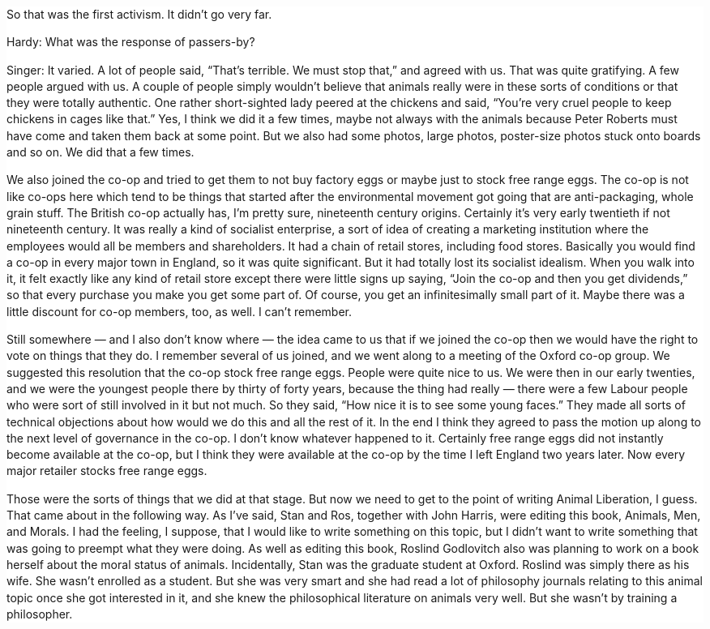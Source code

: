 So that was the first activism. It didn’t go very far.

Hardy: What was the response of passers-by?

Singer: It varied. A lot of people said, “That’s terrible. We must stop
that,” and agreed with us. That was quite gratifying. A few people
argued with us. A couple of people simply wouldn’t believe that animals
really were in these sorts of conditions or that they were totally
authentic. One rather short-sighted lady peered at the chickens and
said, “You’re very cruel people to keep chickens in cages like that.”
Yes, I think we did it a few times, maybe not always with the animals
because Peter Roberts must have come and taken them back at some point.
But we also had some photos, large photos, poster-size photos stuck onto
boards and so on. We did that a few times.

We also joined the co-op and tried to get them to not buy factory eggs
or maybe just to stock free range eggs. The co-op is not like co-ops
here which tend to be things that started after the environmental
movement got going that are anti-packaging, whole grain stuff. The
British co-op actually has, I’m pretty sure, nineteenth century origins.
Certainly it’s very early twentieth if not nineteenth century. It was
really a kind of socialist enterprise, a sort of idea of creating a
marketing institution where the employees would all be members and
shareholders. It had a chain of retail stores, including food stores.
Basically you would find a co-op in every major town in England, so it
was quite significant. But it had totally lost its socialist idealism.
When you walk into it, it felt exactly like any kind of retail store
except there were little signs up saying, “Join the co-op and then you
get dividends,” so that every purchase you make you get some part of. Of
course, you get an infinitesimally small part of it. Maybe there was a
little discount for co-op members, too, as well. I can’t remember.

Still somewhere — and I also don’t know where — the idea came to us that
if we joined the co-op then we would have the right to vote on things
that they do. I remember several of us joined, and we went along to a
meeting of the Oxford co-op group. We suggested this resolution that the
co-op stock free range eggs. People were quite nice to us. We were then
in our early twenties, and we were the youngest people there by thirty
of forty years, because the thing had really — there were a few Labour
people who were sort of still involved in it but not much. So they said,
“How nice it is to see some young faces.” They made all sorts of
technical objections about how would we do this and all the rest of it.
In the end I think they agreed to pass the motion up along to the next
level of governance in the co-op. I don’t know whatever happened to it.
Certainly free range eggs did not instantly become available at the
co-op, but I think they were available at the co-op by the time I left
England two years later. Now every major retailer stocks free range
eggs.

Those were the sorts of things that we did at that stage. But now we
need to get to the point of writing Animal Liberation, I guess. That
came about in the following way. As I’ve said, Stan and Ros, together
with John Harris, were editing this book, Animals, Men, and Morals. I
had the feeling, I suppose, that I would like to write something on this
topic, but I didn’t want to write something that was going to preempt
what they were doing. As well as editing this book, Roslind Godlovitch
also was planning to work on a book herself about the moral status of
animals. Incidentally, Stan was the graduate student at Oxford. Roslind
was simply there as his wife. She wasn’t enrolled as a student. But she
was very smart and she had read a lot of philosophy journals relating to
this animal topic once she got interested in it, and she knew the
philosophical literature on animals very well. But she wasn’t by
training a philosopher.
